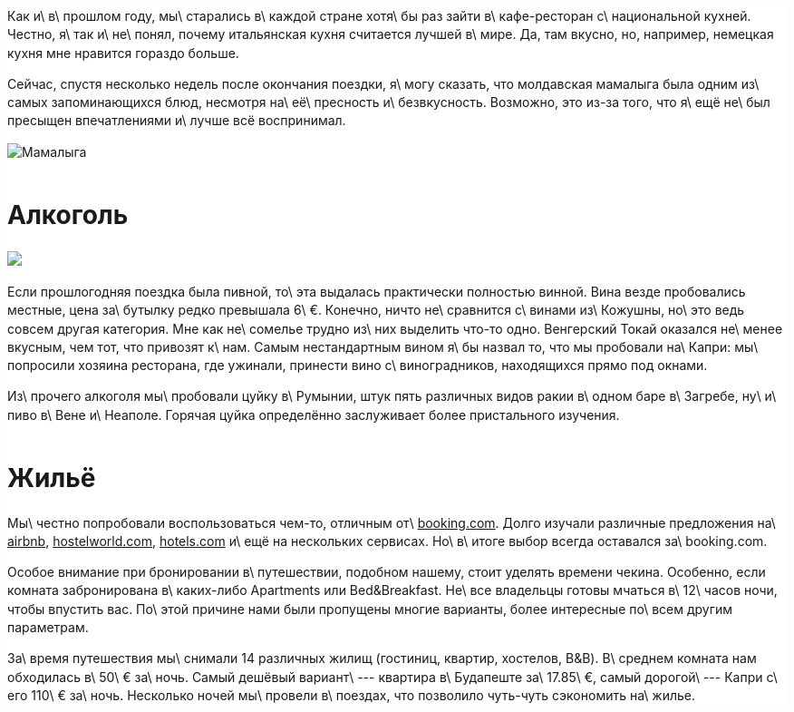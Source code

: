 Как и\ в\ прошлом году, мы\ старались в\ каждой стране хотя\ бы раз зайти в\ кафе-ресторан с\ национальной кухней.
Честно, я\ так и\ не\ понял, почему итальянская кухня считается лучшей в\ мире. Да, там вкусно, но, например, немецкая 
кухня мне нравится гораздо больше.

Сейчас, спустя несколько недель после окончания поездки, я\ могу сказать, что молдавская мамалыга была одним из\ самых 
запоминающихся блюд, несмотря на\ её\ пресность и\ безвкусность. Возможно, это из-за того, что я\ ещё не\ был
пресыщен впечатлениями и\ лучше всё воспринимал.

![Мамалыга](/images/travel/2014-06-eurotrip/chisinau-food.jpg "Мамалыга") 

# Алкоголь

![](/images/travel/2014-06-eurotrip/results-wine.jpg)

Если прошлогодняя поездка была пивной, то\ эта выдалась практически полностью винной. Вина везде пробовались местные, 
цена за\ бутылку редко превышала 6\ €. Конечно, ничто не\ сравнится с\ винами из\ Кожушны, но\ это ведь совсем другая 
категория. Мне как не\ сомелье трудно из\ них выделить что-то одно. Венгерский Токай оказался не\ менее вкусным,
чем тот, что привозят к\ нам. Самым нестандартным вином я\ бы назвал то, что мы пробовали на\ Капри: мы\ попросили 
хозяина ресторана, где ужинали, принести вино с\ виноградников, находящихся прямо под окнами.

Из\ прочего алкоголя мы\ пробовали цуйку в\ Румынии, штук пять различных видов ракии в\ одном баре в\ Загребе, 
ну\ и\ пиво в\ Вене и\ Неаполе. Горячая цуйка определённо заслуживает более пристального изучения.

# Жильё

Мы\ честно попробовали воспользоваться чем-то, отличным от\ [booking.com]. Долго изучали различные предложения
на\ [airbnb], [hostelworld.com], [hotels.com] и\ ещё на нескольких сервисах. Но\ в\ итоге выбор всегда оставался 
за\ booking.com.

Особое внимание при бронировании в\ путешествии, подобном нашему, стоит уделять времени чекина. Особенно, если комната 
забронирована в\ каких-либо Apartments или Bed&Breakfast. Не\ все владельцы готовы мчаться в\ 12\ часов ночи,
чтобы впустить вас. По\ этой причине нами были пропущены многие варианты, более интересные по\ всем другим параметрам.

За\ время путешествия мы\ снимали 14 различных жилищ (гостиниц, квартир, хостелов, B&B). В\ среднем комната нам 
обходилась в\ 50\ € за\ ночь. Самый дешёвый вариант\ --- квартира в\ Будапеште за\ 17.85\ €, самый дорогой\ --- Капри 
с\ его 110\ € за\ ночь. Несколько ночей мы\ провели в\ поездах, что позволило чуть-чуть сэкономить на\ жилье.


[airbnb]: https://www.airbnb.com/
[booking]: https://play.google.com/store/apps/details?id=com.booking
[booking.com]: http://www.booking.com/
[brasov]: /post/eurotrip-2014-bran-rasnov-brasov/
[eastern-europe]: http://shop.lonelyplanet.com/europe/eastern-europe-travel-guide-12/
[Evernote]: https://play.google.com/store/apps/details?id=com.evernote
[evernote-registration]: https://www.evernote.com/referral/Registration.action?uid=10355368&sig=10430abd2147ab154c9efd09cfaf5d78
[GoldenDict]: https://play.google.com/store/apps/details?id=mobi.goldendict.android.free
[hotels.com]: http://www.hotels.com/
[hostelworld.com]: http://www.hostelworld.com/
[InterRail]: http://www.interrail.eu/
[jawbone]: /post/bying-wristband/
[lonely-planet]: http://dikmax.name/post/lonely-planet-2/
[my-tracks]: https://play.google.com/store/apps/details?id=com.google.android.maps.mytracks
[moon-reader]: https://play.google.com/store/apps/details?id=com.flyersoft.moonreader
[old-results]: http://dikmax.name/post/eurotrip-results/
[OsmAnd]: https://play.google.com/store/apps/details?id=net.osmand
[rail-planner]: https://play.google.com/store/apps/details?id=de.hafas.android.eurail
[Redigo]: https://play.google.com/store/apps/details?id=ru.sup.redigo
[translate]: https://play.google.com/store/apps/details?id=com.google.android.apps.translate
[western-europe]: http://shop.lonelyplanet.com/europe/western-europe-travel-guide-11/
[wiki]: http://ru.wikipedia.org/wiki/%D0%A1%D0%BF%D0%B8%D1%81%D0%BE%D0%BA_%D1%81%D1%82%D0%B0%D0%BD%D0%B4%D0%B0%D1%80%D1%82%D0%BE%D0%B2_%D1%88%D1%82%D0%B5%D0%BF%D1%81%D0%B5%D0%BB%D1%8C%D0%BD%D1%8B%D1%85_%D1%80%D0%B0%D0%B7%D1%8A%D1%91%D0%BC%D0%BE%D0%B2_%D0%B8_%D1%8D%D0%BB%D0%B5%D0%BA%D1%82%D1%80%D0%BE%D1%81%D0%B5%D1%82%D0%B5%D0%B9#.D0.A2.D0.B8.D0.BF_L